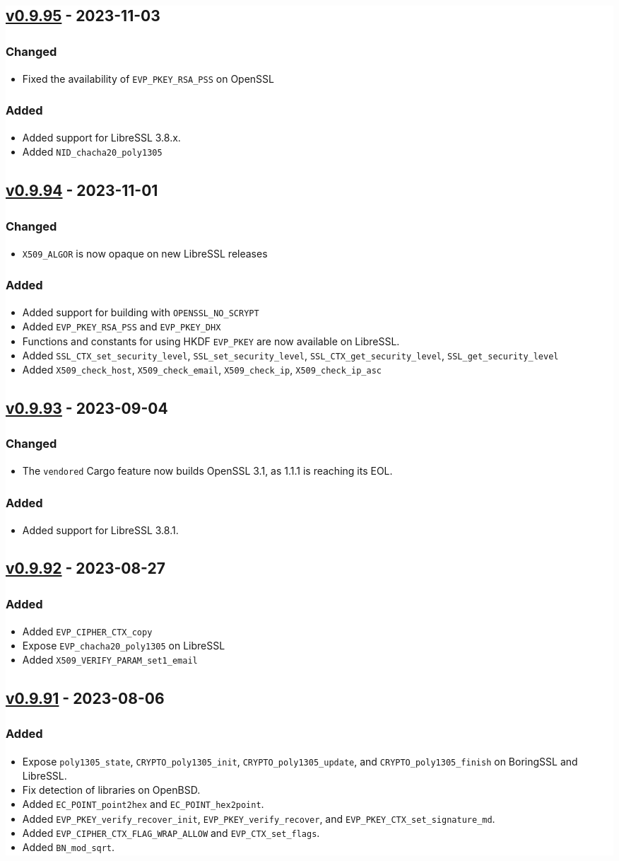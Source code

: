 ## [v0.9.95] - 2023-11-03

### Changed

* Fixed the availability of `EVP_PKEY_RSA_PSS` on OpenSSL

### Added

* Added support for LibreSSL 3.8.x.
* Added `NID_chacha20_poly1305`

## [v0.9.94] - 2023-11-01

### Changed

* `X509_ALGOR` is now opaque on new LibreSSL releases

### Added

* Added support for building with `OPENSSL_NO_SCRYPT`
* Added `EVP_PKEY_RSA_PSS` and `EVP_PKEY_DHX`
* Functions and constants for using HKDF `EVP_PKEY` are now available on LibreSSL.
* Added `SSL_CTX_set_security_level`, `SSL_set_security_level`, `SSL_CTX_get_security_level`, `SSL_get_security_level`
* Added `X509_check_host`, `X509_check_email`, `X509_check_ip`, `X509_check_ip_asc`

## [v0.9.93] - 2023-09-04

### Changed

* The `vendored` Cargo feature now builds OpenSSL 3.1, as 1.1.1 is reaching its EOL.

### Added

* Added support for LibreSSL 3.8.1.

## [v0.9.92] - 2023-08-27

### Added

* Added `EVP_CIPHER_CTX_copy`
* Expose `EVP_chacha20_poly1305` on LibreSSL
* Added `X509_VERIFY_PARAM_set1_email`

## [v0.9.91] - 2023-08-06

### Added

* Expose `poly1305_state`, `CRYPTO_poly1305_init`, `CRYPTO_poly1305_update`, and `CRYPTO_poly1305_finish` on BoringSSL and LibreSSL.
* Fix detection of libraries on OpenBSD.
* Added `EC_POINT_point2hex` and `EC_POINT_hex2point`.
* Added `EVP_PKEY_verify_recover_init`, `EVP_PKEY_verify_recover`, and `EVP_PKEY_CTX_set_signature_md`.
* Added `EVP_CIPHER_CTX_FLAG_WRAP_ALLOW` and `EVP_CTX_set_flags`.
* Added `BN_mod_sqrt`.


[Unreleased]: https://github.com/sfackler/rust-openssl/compare/openssl-sys-v0.9.104..master
[v0.9.104]: https://github.com/sfackler/rust-openssl/compare/openssl-sys-v0.9.103...openssl-sys-v0.9.104
[v0.9.103]: https://github.com/sfackler/rust-openssl/compare/openssl-sys-v0.9.102...openssl-sys-v0.9.103
[v0.9.102]: https://github.com/sfackler/rust-openssl/compare/openssl-sys-v0.9.101...openssl-sys-v0.9.102
[v0.9.101]: https://github.com/sfackler/rust-openssl/compare/openssl-sys-v0.9.100...openssl-sys-v0.9.101
[v0.9.100]: https://github.com/sfackler/rust-openssl/compare/openssl-sys-v0.9.99...openssl-sys-v0.9.100
[v0.9.99]: https://github.com/sfackler/rust-openssl/compare/openssl-sys-v0.9.98...openssl-sys-v0.9.99
[v0.9.98]: https://github.com/sfackler/rust-openssl/compare/openssl-sys-v0.9.97...openssl-sys-v0.9.98
[v0.9.97]: https://github.com/sfackler/rust-openssl/compare/openssl-sys-v0.9.96...openssl-sys-v0.9.97
[v0.9.96]: https://github.com/sfackler/rust-openssl/compare/openssl-sys-v0.9.95...openssl-sys-v0.9.96
[v0.9.95]: https://github.com/sfackler/rust-openssl/compare/openssl-sys-v0.9.94...openssl-sys-v0.9.95
[v0.9.94]: https://github.com/sfackler/rust-openssl/compare/openssl-sys-v0.9.93...openssl-sys-v0.9.94
[v0.9.93]: https://github.com/sfackler/rust-openssl/compare/openssl-sys-v0.9.92...openssl-sys-v0.9.93
[v0.9.92]: https://github.com/sfackler/rust-openssl/compare/openssl-sys-v0.9.91...openssl-sys-v0.9.92
[v0.9.91]: https://github.com/sfackler/rust-openssl/compare/openssl-sys-v0.9.90...openssl-sys-v0.9.91
[v0.9.90]: https://github.com/sfackler/rust-openssl/compare/openssl-sys-v0.9.89...openssl-sys-v0.9.90
[v0.9.89]: https://github.com/sfackler/rust-openssl/compare/openssl-sys-v0.9.88...openssl-sys-v0.9.89
[v0.9.88]: https://github.com/sfackler/rust-openssl/compare/openssl-sys-v0.9.87...openssl-sys-v0.9.88
[v0.9.87]: https://github.com/sfackler/rust-openssl/compare/openssl-sys-v0.9.86...openssl-sys-v0.9.87
[v0.9.86]: https://github.com/sfackler/rust-openssl/compare/openssl-sys-v0.9.85...openssl-sys-v0.9.86
[v0.9.85]: https://github.com/sfackler/rust-openssl/compare/openssl-sys-v0.9.84...openssl-sys-v0.9.85
[v0.9.84]: https://github.com/sfackler/rust-openssl/compare/openssl-sys-v0.9.83...openssl-sys-v0.9.84
[v0.9.83]: https://github.com/sfackler/rust-openssl/compare/openssl-sys-v0.9.82...openssl-sys-v0.9.83
[v0.9.82]: https://github.com/sfackler/rust-openssl/compare/openssl-sys-v0.9.81...openssl-sys-v0.9.82
[v0.9.81]: https://github.com/sfackler/rust-openssl/compare/openssl-sys-v0.9.80...openssl-sys-v0.9.81
[v0.9.80]: https://github.com/sfackler/rust-openssl/compare/openssl-sys-v0.9.79...openssl-sys-v0.9.80
[v0.9.79]: https://github.com/sfackler/rust-openssl/compare/openssl-sys-v0.9.78...openssl-sys-v0.9.79
[v0.9.78]: https://github.com/sfackler/rust-openssl/compare/openssl-sys-v0.9.77...openssl-sys-v0.9.78
[v0.9.77]: https://github.com/sfackler/rust-openssl/compare/openssl-sys-v0.9.76...openssl-sys-v0.9.77
[v0.9.76]: https://github.com/sfackler/rust-openssl/compare/openssl-sys-v0.9.75...openssl-sys-v0.9.76
[v0.9.75]: https://github.com/sfackler/rust-openssl/compare/openssl-sys-v0.9.74...openssl-sys-v0.9.75
[v0.9.74]: https://github.com/sfackler/rust-openssl/compare/openssl-sys-v0.9.73...openssl-sys-v0.9.74
[v0.9.73]: https://github.com/sfackler/rust-openssl/compare/openssl-sys-v0.9.72...openssl-sys-v0.9.73
[v0.9.72]: https://github.com/sfackler/rust-openssl/compare/openssl-sys-v0.9.71...openssl-sys-v0.9.72
[v0.9.71]: https://github.com/sfackler/rust-openssl/compare/openssl-sys-v0.9.70...openssl-sys-v0.9.71
[v0.9.70]: https://github.com/sfackler/rust-openssl/compare/openssl-sys-v0.9.69...openssl-sys-v0.9.70
[v0.9.69]: https://github.com/sfackler/rust-openssl/compare/openssl-sys-v0.9.68...openssl-sys-v0.9.69
[v0.9.68]: https://github.com/sfackler/rust-openssl/compare/openssl-sys-v0.9.67...openssl-sys-v0.9.68
[v0.9.67]: https://github.com/sfackler/rust-openssl/compare/openssl-sys-v0.9.66...openssl-sys-v0.9.67
[v0.9.66]: https://github.com/sfackler/rust-openssl/compare/openssl-sys-v0.9.65...openssl-sys-v0.9.66
[v0.9.65]: https://github.com/sfackler/rust-openssl/compare/openssl-sys-v0.9.64...openssl-sys-v0.9.65
[v0.9.64]: https://github.com/sfackler/rust-openssl/compare/openssl-sys-v0.9.63...openssl-sys-v0.9.64
[v0.9.63]: https://github.com/sfackler/rust-openssl/compare/openssl-sys-v0.9.62...openssl-sys-v0.9.63
[v0.9.62]: https://github.com/sfackler/rust-openssl/compare/openssl-sys-v0.9.61...openssl-sys-v0.9.62
[v0.9.61]: https://github.com/sfackler/rust-openssl/compare/openssl-sys-v0.9.60...openssl-sys-v0.9.61
[v0.9.60]: https://github.com/sfackler/rust-openssl/compare/openssl-sys-v0.9.59...openssl-sys-v0.9.60
[v0.9.59]: https://github.com/sfackler/rust-openssl/compare/openssl-sys-v0.9.58...openssl-sys-v0.9.59
[v0.9.58]: https://github.com/sfackler/rust-openssl/compare/openssl-sys-v0.9.57...openssl-sys-v0.9.58
[v0.9.57]: https://github.com/sfackler/rust-openssl/compare/openssl-sys-v0.9.56...openssl-sys-v0.9.57
[v0.9.56]: https://github.com/sfackler/rust-openssl/compare/openssl-sys-v0.9.55...openssl-sys-v0.9.56
[v0.9.55]: https://github.com/sfackler/rust-openssl/compare/openssl-sys-v0.9.54...openssl-sys-v0.9.55
[v0.9.54]: https://github.com/sfackler/rust-openssl/compare/openssl-sys-v0.9.53...openssl-sys-v0.9.54
[v0.9.53]: https://github.com/sfackler/rust-openssl/compare/openssl-sys-v0.9.52...openssl-sys-v0.9.53
[v0.9.52]: https://github.com/sfackler/rust-openssl/compare/openssl-sys-v0.9.51...openssl-sys-v0.9.52
[v0.9.51]: https://github.com/sfackler/rust-openssl/compare/openssl-sys-v0.9.50...openssl-sys-v0.9.51
[v0.9.50]: https://github.com/sfackler/rust-openssl/compare/openssl-sys-v0.9.49...openssl-sys-v0.9.50
[v0.9.49]: https://github.com/sfackler/rust-openssl/compare/openssl-sys-v0.9.48...openssl-sys-v0.9.49
[v0.9.48]: https://github.com/sfackler/rust-openssl/compare/openssl-sys-v0.9.47...openssl-sys-v0.9.48
[v0.9.47]: https://github.com/sfackler/rust-openssl/compare/openssl-sys-v0.9.46...openssl-sys-v0.9.47
[v0.9.46]: https://github.com/sfackler/rust-openssl/compare/openssl-sys-v0.9.45...openssl-sys-v0.9.46
[v0.9.45]: https://github.com/sfackler/rust-openssl/compare/openssl-sys-v0.9.44...openssl-sys-v0.9.45
[v0.9.44]: https://github.com/sfackler/rust-openssl/compare/openssl-sys-v0.9.43...openssl-sys-v0.9.44
[v0.9.43]: https://github.com/sfackler/rust-openssl/compare/openssl-sys-v0.9.42...openssl-sys-v0.9.43